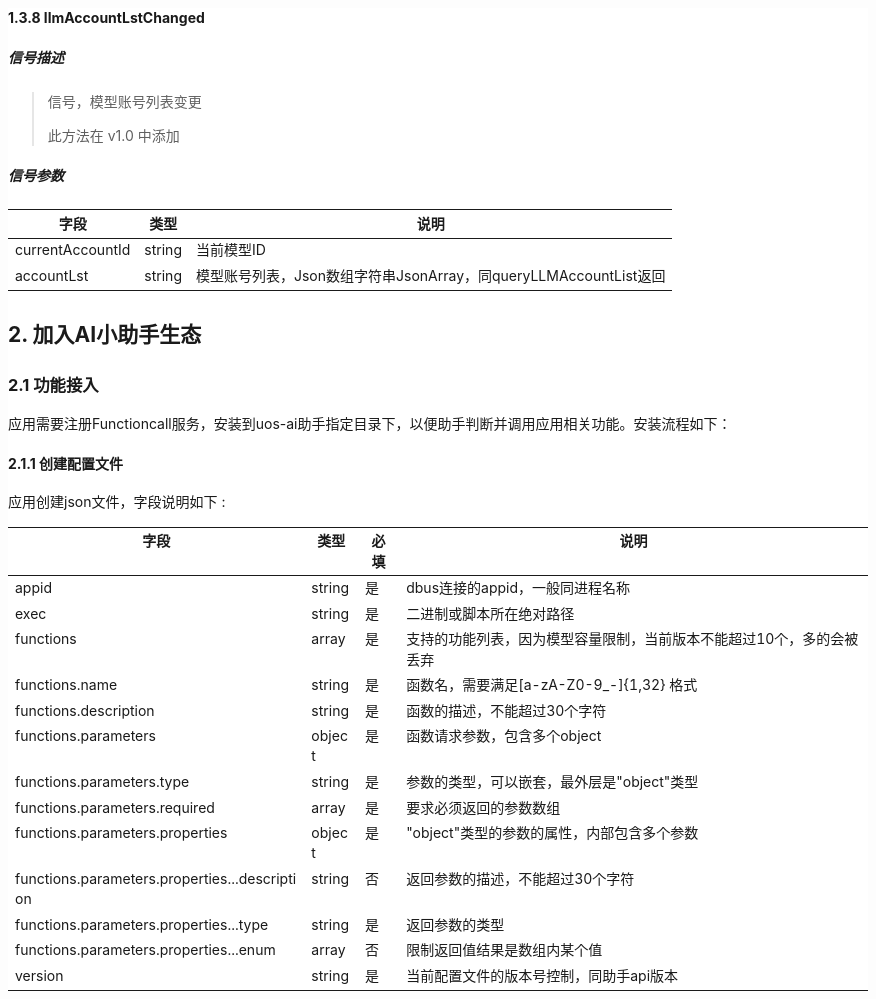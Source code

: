 

#### 1.3.8 llmAccountLstChanged

##### 信号描述

> 信号，模型账号列表变更
>
> 此方法在 v1.0 中添加

##### 信号参数

| 字段                | 类型          | 说明     |
| ------------------- | ------------- | -------- |
| currentAccountId      | string         | 当前模型ID |
| accountLst | string         | 模型账号列表，Json数组字符串JsonArray，同queryLLMAccountList返回 |



## 2. 加入AI小助手生态

### 2.1 功能接入	

​    应用需要注册Functioncall服务，安装到uos-ai助手指定目录下，以便助手判断并调用应用相关功能。安装流程如下：

#### 2.1.1 创建配置文件

应用创建json文件，字段说明如下 :

| 字段                                          | 类型   | 必填 | 说明                                                         |
| --------------------------------------------- | ------ | ---- | ------------------------------------------------------------ |
| appid                                         | string | 是   | dbus连接的appid，一般同进程名称                              |
| exec                                          | string | 是   | 二进制或脚本所在绝对路径                                     |
| functions                                     | array  | 是   | 支持的功能列表，因为模型容量限制，当前版本不能超过10个，多的会被丢弃 |
| functions.name                                | string | 是   | 函数名，需要满足[a-zA-Z0-9_-]{1,32} 格式                     |
| functions.description                         | string | 是   | 函数的描述，不能超过30个字符                                 |
| functions.parameters                          | object | 是   | 函数请求参数，包含多个object                                 |
| functions.parameters.type                     | string | 是   | 参数的类型，可以嵌套，最外层是"object"类型                   |
| functions.parameters.required                 | array  | 是   | 要求必须返回的参数数组                                       |
| functions.parameters.properties               | object | 是   | "object"类型的参数的属性，内部包含多个参数                   |
| functions.parameters.properties...description | string | 否   | 返回参数的描述，不能超过30个字符                             |
| functions.parameters.properties...type        | string | 是   | 返回参数的类型                                               |
| functions.parameters.properties...enum        | array  | 否   | 限制返回值结果是数组内某个值                                 |
| version                                       | string | 是   | 当前配置文件的版本号控制，同助手api版本                      |
